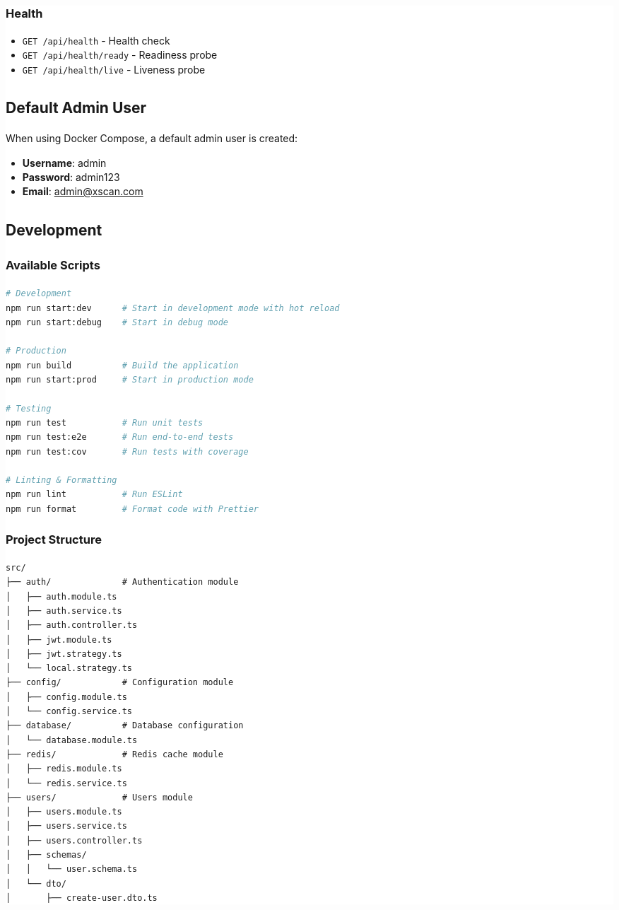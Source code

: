 ### Health
- `GET /api/health` - Health check
- `GET /api/health/ready` - Readiness probe
- `GET /api/health/live` - Liveness probe

## Default Admin User

When using Docker Compose, a default admin user is created:

- **Username**: admin
- **Password**: admin123
- **Email**: admin@xscan.com

## Development

### Available Scripts

```bash
# Development
npm run start:dev      # Start in development mode with hot reload
npm run start:debug    # Start in debug mode

# Production
npm run build          # Build the application
npm run start:prod     # Start in production mode

# Testing
npm run test           # Run unit tests
npm run test:e2e       # Run end-to-end tests
npm run test:cov       # Run tests with coverage

# Linting & Formatting
npm run lint           # Run ESLint
npm run format         # Format code with Prettier
```

### Project Structure

```
src/
├── auth/              # Authentication module
│   ├── auth.module.ts
│   ├── auth.service.ts
│   ├── auth.controller.ts
│   ├── jwt.module.ts
│   ├── jwt.strategy.ts
│   └── local.strategy.ts
├── config/            # Configuration module
│   ├── config.module.ts
│   └── config.service.ts
├── database/          # Database configuration
│   └── database.module.ts
├── redis/             # Redis cache module
│   ├── redis.module.ts
│   └── redis.service.ts
├── users/             # Users module
│   ├── users.module.ts
│   ├── users.service.ts
│   ├── users.controller.ts
│   ├── schemas/
│   │   └── user.schema.ts
│   └── dto/
│       ├── create-user.dto.ts
```